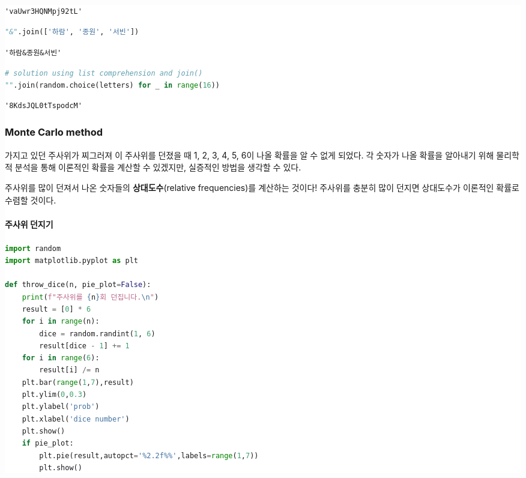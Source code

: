 


    'vaUwr3HQNMpj92tL'




```python
"&".join(['하람', '종원', '서빈'])
```




    '하람&종원&서빈'




```python
# solution using list comprehension and join()
"".join(random.choice(letters) for _ in range(16))
```




    '8KdsJQL0tTspodcM'



### Monte Carlo method

가지고 있던 주사위가 찌그러져 이 주사위를 던졌을 때 1, 2, 3, 4, 5, 6이 나올 확률을 알 수 없게 되었다. 각 숫자가 나올 확률을 알아내기 위해 물리학적 분석을 통해 이론적인 확률을 계산할 수 있겠지만, 실증적인 방법을 생각할 수 있다.

주사위를 많이 던져서 나온 숫자들의 **상대도수**(relative frequencies)를 계산하는 것이다! 주사위를 충분히 많이 던지면 상대도수가 이론적인 확률로 수렴할 것이다.

#### 주사위 던지기


```python
import random
import matplotlib.pyplot as plt

def throw_dice(n, pie_plot=False):
    print(f"주사위를 {n}회 던집니다.\n")
    result = [0] * 6
    for i in range(n):
        dice = random.randint(1, 6)
        result[dice - 1] += 1
    for i in range(6):
        result[i] /= n
    plt.bar(range(1,7),result)
    plt.ylim(0,0.3)
    plt.ylabel('prob')
    plt.xlabel('dice number')
    plt.show()
    if pie_plot:
        plt.pie(result,autopct='%2.2f%%',labels=range(1,7))
        plt.show()
```
